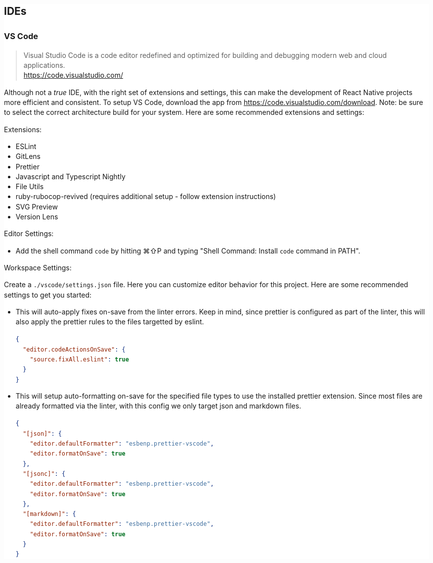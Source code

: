 ## IDEs

### VS Code

> Visual Studio Code is a code editor redefined and optimized for building and debugging modern web and cloud applications. <br/>https://code.visualstudio.com/

Although not a _true_ IDE, with the right set of extensions and settings, this can make the development of React Native projects more efficient and consistent. To setup VS Code, download the app from https://code.visualstudio.com/download. Note: be sure to select the correct architecture build for your system. Here are some recommended extensions and settings:

Extensions:

- ESLint
- GitLens
- Prettier
- Javascript and Typescript Nightly
- File Utils
- ruby-rubocop-revived (requires additional setup - follow extension instructions)
- SVG Preview
- Version Lens

Editor Settings:

- Add the shell command `code` by hitting ⌘⇧P and typing "Shell Command: Install `code` command in PATH".

Workspace Settings:

Create a `./vscode/settings.json` file. Here you can customize editor behavior for this project. Here are some recommended settings to get you started:

- This will auto-apply fixes on-save from the linter errors. Keep in mind, since prettier is configured as part of the linter, this will also apply the prettier rules to the files targetted by eslint.

  ```json
  {
    "editor.codeActionsOnSave": {
      "source.fixAll.eslint": true
    }
  }
  ```

- This will setup auto-formatting on-save for the specified file types to use the installed prettier extension. Since most files are already formatted via the linter, with this config we only target json and markdown files.
  ```json
  {
    "[json]": {
      "editor.defaultFormatter": "esbenp.prettier-vscode",
      "editor.formatOnSave": true
    },
    "[jsonc]": {
      "editor.defaultFormatter": "esbenp.prettier-vscode",
      "editor.formatOnSave": true
    },
    "[markdown]": {
      "editor.defaultFormatter": "esbenp.prettier-vscode",
      "editor.formatOnSave": true
    }
  }
  ```
